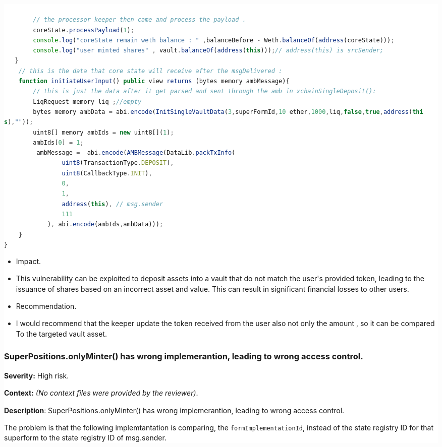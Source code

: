 ```js

        // the processor keeper then came and process the payload .
        coreState.processPayload(1);
        console.log("coreState remain weth balance : " ,balanceBefore - Weth.balanceOf(address(coreState)));
        console.log("user minted shares" , vault.balanceOf(address(this)));// address(this) is srcSender;
   }
    // this is the data that core state will receive after the msgDelivered :
    function initiateUserInput() public view returns (bytes memory ambMessage){
        // this is just the data after it get parsed and sent through the amb in xchainSingleDeposit():
        LiqRequest memory liq ;//empty
        bytes memory ambData = abi.encode(InitSingleVaultData(3,superFormId,10 ether,1000,liq,false,true,address(this),""));
        uint8[] memory ambIds = new uint8[](1);
        ambIds[0] = 1;
         ambMessage =  abi.encode(AMBMessage(DataLib.packTxInfo(
                uint8(TransactionType.DEPOSIT),
                uint8(CallbackType.INIT),
                0,
                1,
                address(this), // msg.sender
                111
            ), abi.encode(ambIds,ambData)));
    }
}
```

- Impact.

- This vulnerability can be exploited to deposit assets into a vault that do not match the user's provided token, leading to the issuance of shares based on an incorrect asset and value. This can result in significant financial losses to other users.

- Recommendation.

- I would recommend that the keeper update the token received from the user also not only the amount , so it can be compared To the targeted vault  asset.



### SuperPositions.onlyMinter() has wrong implemerantion, leading to wrong access control.

**Severity:** High risk.

**Context:** _(No context files were provided by the reviewer)_.

**Description**:
SuperPositions.onlyMinter() has wrong implemerantion, leading to wrong access control.

The problem is that the following implemtantation is comparing, the ``formImplementationId``, instead of the state registry ID for that superform to the state registry ID of msg.sender. 
